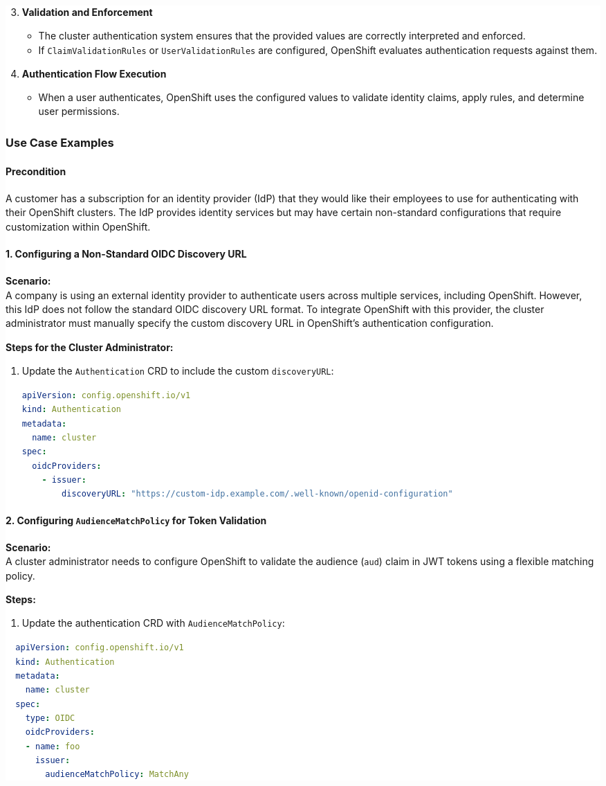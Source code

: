 3. **Validation and Enforcement**  
   - The cluster authentication system ensures that the provided values are correctly interpreted and enforced.
   - If `ClaimValidationRules` or `UserValidationRules` are configured, OpenShift evaluates authentication requests against them.

4. **Authentication Flow Execution**  
   - When a user authenticates, OpenShift uses the configured values to validate identity claims, apply rules, and determine user permissions.


### Use Case Examples

#### Precondition
A customer has a subscription for an identity provider (IdP) that they would like their employees to use for authenticating with their OpenShift clusters. The IdP provides identity services but may have certain non-standard configurations that require customization within OpenShift.

#### 1. Configuring a Non-Standard OIDC Discovery URL  
**Scenario:**  
A company is using an external identity provider to authenticate users across multiple services, including OpenShift. However, this IdP does not follow the standard OIDC discovery URL format. To integrate OpenShift with this provider, the cluster administrator must manually specify the custom discovery URL in OpenShift’s authentication configuration.  

**Steps for the Cluster Administrator:**  
1. Update the `Authentication` CRD to include the custom `discoveryURL`:  
   ```yaml
   apiVersion: config.openshift.io/v1
   kind: Authentication
   metadata:
     name: cluster
   spec:
     oidcProviders:
       - issuer:
           discoveryURL: "https://custom-idp.example.com/.well-known/openid-configuration"
    ```

#### 2. Configuring `AudienceMatchPolicy` for Token Validation
**Scenario:**  
A cluster administrator needs to configure OpenShift to validate the audience (`aud`) claim in JWT tokens using a flexible matching policy.

**Steps:**
1. Update the authentication CRD with `AudienceMatchPolicy`:
```yaml
  apiVersion: config.openshift.io/v1
  kind: Authentication
  metadata:
    name: cluster
  spec:
    type: OIDC
    oidcProviders:
    - name: foo
      issuer:
        audienceMatchPolicy: MatchAny
```
